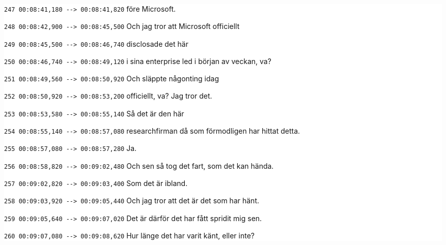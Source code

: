 

`247 00:08:41,180 --> 00:08:41,820`
före Microsoft.



`248 00:08:42,900 --> 00:08:45,500`
Och jag tror att Microsoft officiellt



`249 00:08:45,500 --> 00:08:46,740`
disclosade det här



`250 00:08:46,740 --> 00:08:49,120`
i sina enterprise led i början av veckan, va?



`251 00:08:49,560 --> 00:08:50,920`
Och släppte någonting idag



`252 00:08:50,920 --> 00:08:53,200`
officiellt, va? Jag tror det.



`253 00:08:53,580 --> 00:08:55,140`
Så det är den här



`254 00:08:55,140 --> 00:08:57,080`
researchfirman då som förmodligen har hittat detta.



`255 00:08:57,080 --> 00:08:57,280`
Ja.



`256 00:08:58,820 --> 00:09:02,480`
Och sen så tog det fart, som det kan hända.



`257 00:09:02,820 --> 00:09:03,400`
Som det är ibland.



`258 00:09:03,920 --> 00:09:05,440`
Och jag tror att det är det som har hänt.



`259 00:09:05,640 --> 00:09:07,020`
Det är därför det har fått spridit mig sen.



`260 00:09:07,080 --> 00:09:08,620`
Hur länge det har varit känt, eller inte?
